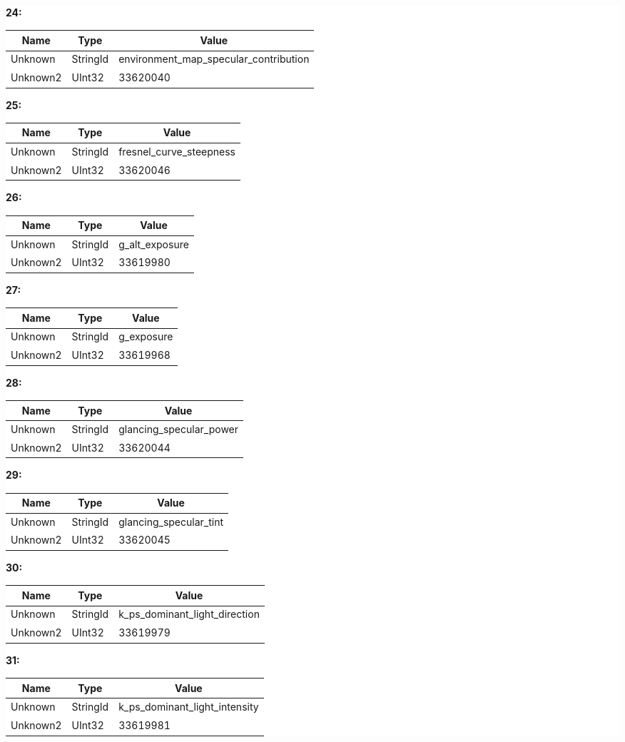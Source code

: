 
**24:**

Name	| Type	| Value
---	|---	|---	|
Unknown	|StringId	|environment_map_specular_contribution
Unknown2	|UInt32	|33620040


**25:**

Name	| Type	| Value
---	|---	|---	|
Unknown	|StringId	|fresnel_curve_steepness
Unknown2	|UInt32	|33620046


**26:**

Name	| Type	| Value
---	|---	|---	|
Unknown	|StringId	|g_alt_exposure
Unknown2	|UInt32	|33619980


**27:**

Name	| Type	| Value
---	|---	|---	|
Unknown	|StringId	|g_exposure
Unknown2	|UInt32	|33619968


**28:**

Name	| Type	| Value
---	|---	|---	|
Unknown	|StringId	|glancing_specular_power
Unknown2	|UInt32	|33620044


**29:**

Name	| Type	| Value
---	|---	|---	|
Unknown	|StringId	|glancing_specular_tint
Unknown2	|UInt32	|33620045


**30:**

Name	| Type	| Value
---	|---	|---	|
Unknown	|StringId	|k_ps_dominant_light_direction
Unknown2	|UInt32	|33619979


**31:**

Name	| Type	| Value
---	|---	|---	|
Unknown	|StringId	|k_ps_dominant_light_intensity
Unknown2	|UInt32	|33619981
